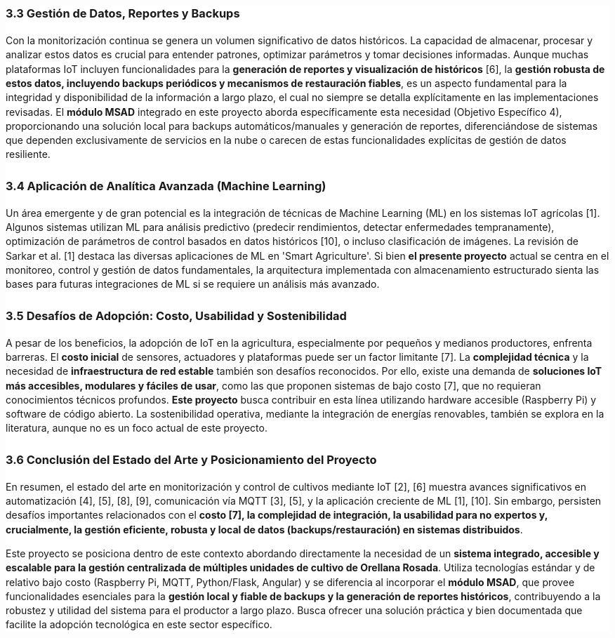 ### 3.3 Gestión de Datos, Reportes y Backups

Con la monitorización continua se genera un volumen significativo de datos históricos. La capacidad de almacenar, procesar y analizar estos datos es crucial para entender patrones, optimizar parámetros y tomar decisiones informadas. Aunque muchas plataformas IoT incluyen funcionalidades para la **generación de reportes y visualización de históricos** [6], la **gestión robusta de estos datos, incluyendo backups periódicos y mecanismos de restauración fiables**, es un aspecto fundamental para la integridad y disponibilidad de la información a largo plazo, el cual no siempre se detalla explícitamente en las implementaciones revisadas. El **módulo MSAD** integrado en este proyecto aborda específicamente esta necesidad (Objetivo Específico 4), proporcionando una solución local para backups automáticos/manuales y generación de reportes, diferenciándose de sistemas que dependen exclusivamente de servicios en la nube o carecen de estas funcionalidades explícitas de gestión de datos resiliente.

### 3.4 Aplicación de Analítica Avanzada (Machine Learning)

Un área emergente y de gran potencial es la integración de técnicas de Machine Learning (ML) en los sistemas IoT agrícolas [1]. Algunos sistemas utilizan ML para análisis predictivo (predecir rendimientos, detectar enfermedades tempranamente), optimización de parámetros de control basados en datos históricos [10], o incluso clasificación de imágenes. La revisión de Sarkar et al. [1] destaca las diversas aplicaciones de ML en 'Smart Agriculture'. Si bien **el presente proyecto** actual se centra en el monitoreo, control y gestión de datos fundamentales, la arquitectura implementada con almacenamiento estructurado sienta las bases para futuras integraciones de ML si se requiere un análisis más avanzado.

### 3.5 Desafíos de Adopción: Costo, Usabilidad y Sostenibilidad

A pesar de los beneficios, la adopción de IoT en la agricultura, especialmente por pequeños y medianos productores, enfrenta barreras. El **costo inicial** de sensores, actuadores y plataformas puede ser un factor limitante [7]. La **complejidad técnica** y la necesidad de **infraestructura de red estable** también son desafíos reconocidos. Por ello, existe una demanda de **soluciones IoT más accesibles, modulares y fáciles de usar**, como las que proponen sistemas de bajo costo [7], que no requieran conocimientos técnicos profundos. **Este proyecto** busca contribuir en esta línea utilizando hardware accesible (Raspberry Pi) y software de código abierto. La sostenibilidad operativa, mediante la integración de energías renovables, también se explora en la literatura, aunque no es un foco actual de este proyecto.

### 3.6 Conclusión del Estado del Arte y Posicionamiento del Proyecto

En resumen, el estado del arte en monitorización y control de cultivos mediante IoT [2], [6] muestra avances significativos en automatización [4], [5], [8], [9], comunicación vía MQTT [3], [5], y la aplicación creciente de ML [1], [10]. Sin embargo, persisten desafíos importantes relacionados con el **costo [7], la complejidad de integración, la usabilidad para no expertos y, crucialmente, la gestión eficiente, robusta y local de datos (backups/restauración) en sistemas distribuidos**.

Este proyecto se posiciona dentro de este contexto abordando directamente la necesidad de un **sistema integrado, accesible y escalable para la gestión centralizada de múltiples unidades de cultivo de Orellana Rosada**. Utiliza tecnologías estándar y de relativo bajo costo (Raspberry Pi, MQTT, Python/Flask, Angular) y se diferencia al incorporar el **módulo MSAD**, que provee funcionalidades esenciales para la **gestión local y fiable de backups y la generación de reportes históricos**, contribuyendo a la robustez y utilidad del sistema para el productor a largo plazo. Busca ofrecer una solución práctica y bien documentada que facilite la adopción tecnológica en este sector específico.
